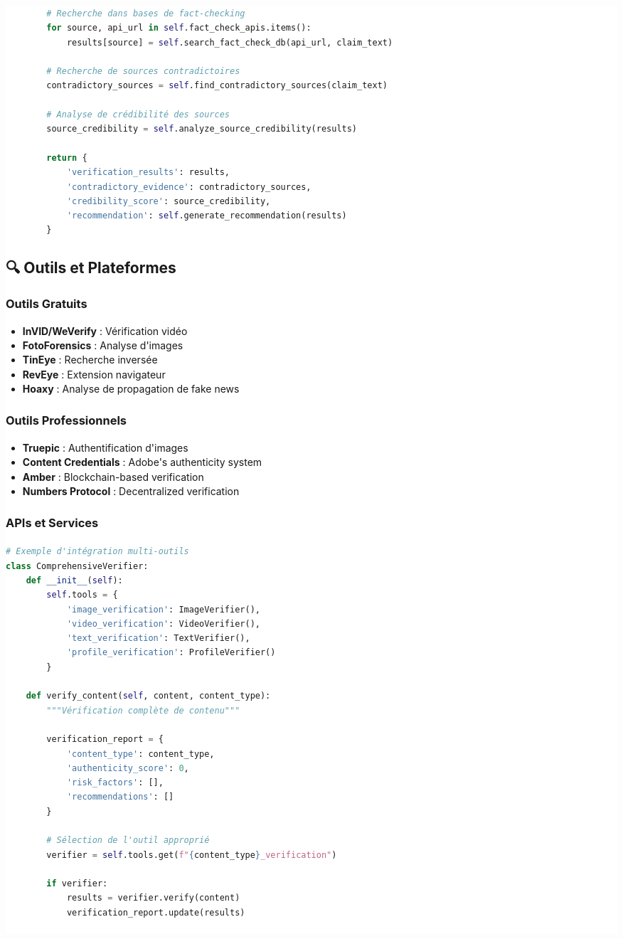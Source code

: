 ```python
        # Recherche dans bases de fact-checking
        for source, api_url in self.fact_check_apis.items():
            results[source] = self.search_fact_check_db(api_url, claim_text)
        
        # Recherche de sources contradictoires
        contradictory_sources = self.find_contradictory_sources(claim_text)
        
        # Analyse de crédibilité des sources
        source_credibility = self.analyze_source_credibility(results)
        
        return {
            'verification_results': results,
            'contradictory_evidence': contradictory_sources,
            'credibility_score': source_credibility,
            'recommendation': self.generate_recommendation(results)
        }
```

## 🔍 Outils et Plateformes

### Outils Gratuits
- **InVID/WeVerify** : Vérification vidéo
- **FotoForensics** : Analyse d'images
- **TinEye** : Recherche inversée
- **RevEye** : Extension navigateur
- **Hoaxy** : Analyse de propagation de fake news

### Outils Professionnels
- **Truepic** : Authentification d'images
- **Content Credentials** : Adobe's authenticity system
- **Amber** : Blockchain-based verification
- **Numbers Protocol** : Decentralized verification

### APIs et Services
```python
# Exemple d'intégration multi-outils
class ComprehensiveVerifier:
    def __init__(self):
        self.tools = {
            'image_verification': ImageVerifier(),
            'video_verification': VideoVerifier(),
            'text_verification': TextVerifier(),
            'profile_verification': ProfileVerifier()
        }
    
    def verify_content(self, content, content_type):
        """Vérification complète de contenu"""
        
        verification_report = {
            'content_type': content_type,
            'authenticity_score': 0,
            'risk_factors': [],
            'recommendations': []
        }
        
        # Sélection de l'outil approprié
        verifier = self.tools.get(f"{content_type}_verification")
        
        if verifier:
            results = verifier.verify(content)
            verification_report.update(results)
        
```